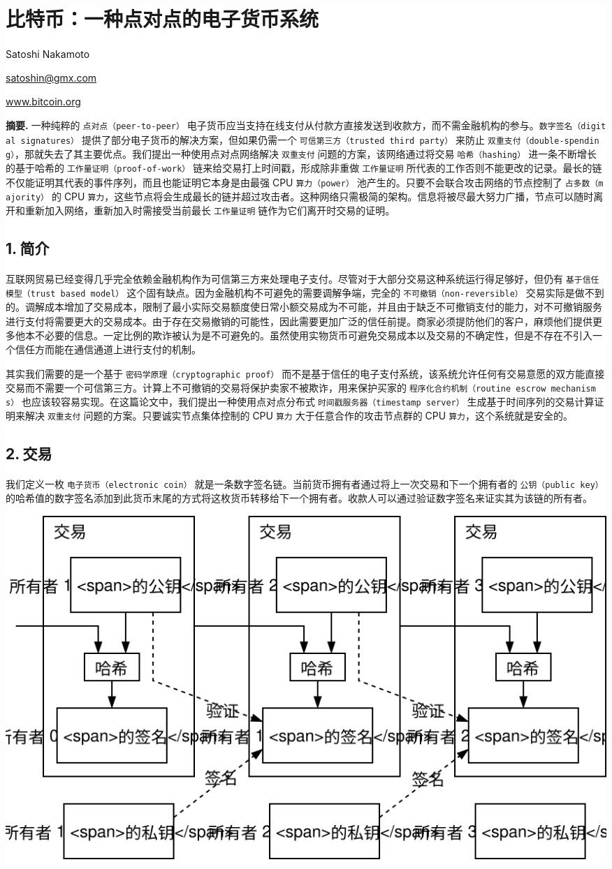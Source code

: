 # 比特币：一种点对点的电子货币系统

Satoshi Nakamoto

satoshin@gmx.com

www.bitcoin.org

**摘要.** 一种纯粹的 `点对点（peer-to-peer）` 电子货币应当支持在线支付从付款方直接发送到收款方，而不需金融机构的参与。`数字签名（digital signatures）` 提供了部分电子货币的解决方案，但如果仍需一个 `可信第三方（trusted third party）` 来防止 `双重支付（double-spending）`，那就失去了其主要优点。我们提出一种使用点对点网络解决 `双重支付` 问题的方案，该网络通过将交易 `哈希（hashing）` 进一条不断增长的基于哈希的 `工作量证明（proof-of-work）` 链来给交易打上时间戳，形成除非重做 `工作量证明` 所代表的工作否则不能更改的记录。最长的链不仅能证明其代表的事件序列，而且也能证明它本身是由最强 CPU `算力（power）` 池产生的。只要不会联合攻击网络的节点控制了 `占多数（majority）` 的 CPU `算力`，这些节点将会生成最长的链并超过攻击者。这种网络只需极简的架构。信息将被尽最大努力广播，节点可以随时离开和重新加入网络，重新加入时需接受当前最长 `工作量证明` 链作为它们离开时交易的证明。

## 1. 简介

互联网贸易已经变得几乎完全依赖金融机构作为可信第三方来处理电子支付。尽管对于大部分交易这种系统运行得足够好，但仍有 `基于信任模型（trust based model）` 这个固有缺点。因为金融机构不可避免的需要调解争端，完全的 `不可撤销（non-reversible）` 交易实际是做不到的。调解成本增加了交易成本，限制了最小实际交易额度使日常小额交易成为不可能，并且由于缺乏不可撤销支付的能力，对不可撤销服务进行支付将需要更大的交易成本。由于存在交易撤销的可能性，因此需要更加广泛的信任前提。商家必须提防他们的客户，麻烦他们提供更多他本不必要的信息。一定比例的欺诈被认为是不可避免的。虽然使用实物货币可避免交易成本以及交易的不确定性，但是不存在不引入一个信任方而能在通信通道上进行支付的机制。

其实我们需要的是一个基于 `密码学原理（cryptographic proof）` 而不是基于信任的电子支付系统，该系统允许任何有交易意愿的双方能直接交易而不需要一个可信第三方。计算上不可撤销的交易将保护卖家不被欺诈，用来保护买家的 `程序化合约机制（routine escrow mechanisms）` 也应该较容易实现。在这篇论文中，我们提出一种使用点对点分布式 `时间戳服务器（timestamp server）` 生成基于时间序列的交易计算证明来解决 `双重支付` 问题的方案。只要诚实节点集体控制的 CPU `算力` 大于任意合作的攻击节点群的 CPU `算力`，这个系统就是安全的。

## 2. 交易

我们定义一枚 `电子货币（electronic coin）` 就是一条数字签名链。当前货币拥有者通过将上一次交易和下一个拥有者的 `公钥（public key）` 的哈希值的数字签名添加到此货币末尾的方式将这枚货币转移给下一个拥有者。收款人可以通过验证数字签名来证实其为该链的所有者。

![bitcoin-1.svg](images/bitcoin-1.svg)
